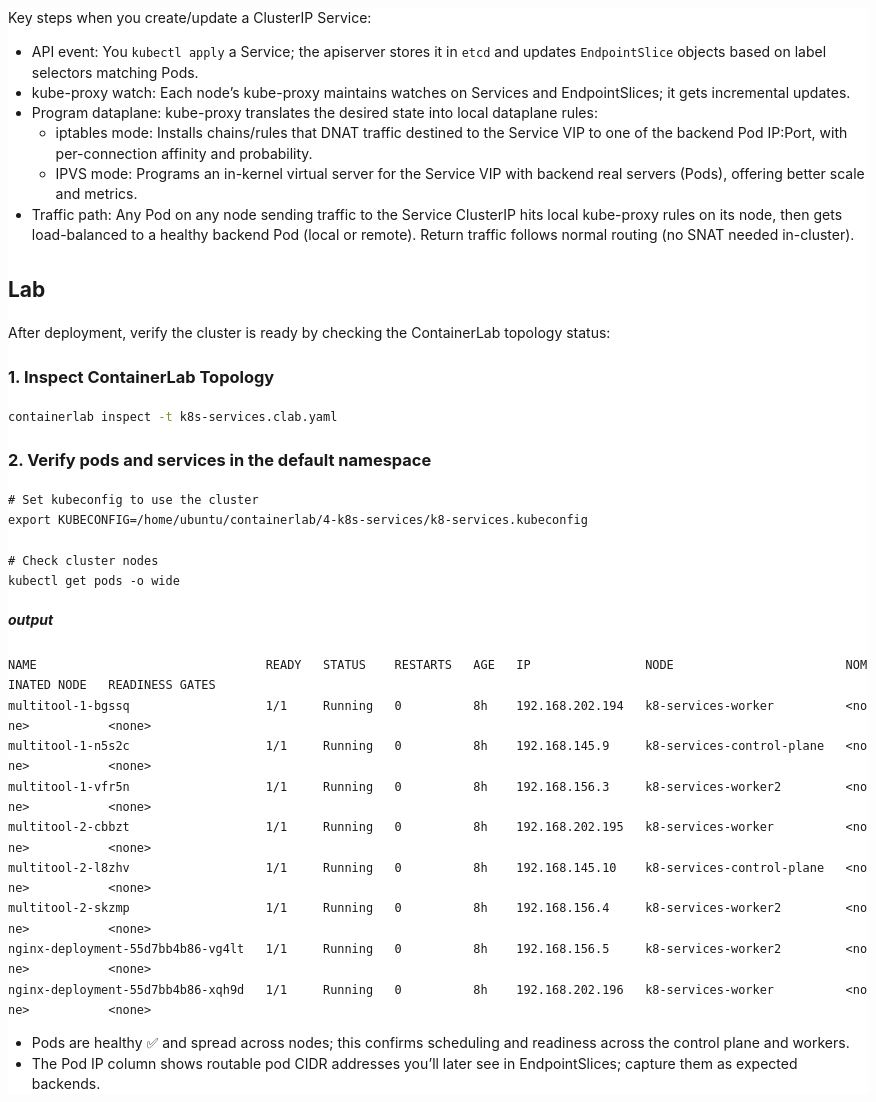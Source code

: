 Key steps when you create/update a ClusterIP Service:

- API event: You `kubectl apply` a Service; the apiserver stores it in `etcd` and updates `EndpointSlice` objects based on label selectors matching Pods.
- kube-proxy watch: Each node’s kube-proxy maintains watches on Services and EndpointSlices; it gets incremental updates.
- Program dataplane: kube-proxy translates the desired state into local dataplane rules:
  - iptables mode: Installs chains/rules that DNAT traffic destined to the Service VIP to one of the backend Pod IP:Port, with per-connection affinity and probability.
  - IPVS mode: Programs an in-kernel virtual server for the Service VIP with backend real servers (Pods), offering better scale and metrics.
- Traffic path: Any Pod on any node sending traffic to the Service ClusterIP hits local kube-proxy rules on its node, then gets load-balanced to a healthy backend Pod (local or remote). Return traffic follows normal routing (no SNAT needed in-cluster).

## Lab

After deployment, verify the cluster is ready by checking the ContainerLab topology status:

### 1. Inspect ContainerLab Topology

```bash
containerlab inspect -t k8s-services.clab.yaml
```

### 2. Verify pods and services in the default namespace

```
# Set kubeconfig to use the cluster
export KUBECONFIG=/home/ubuntu/containerlab/4-k8s-services/k8-services.kubeconfig

# Check cluster nodes
kubectl get pods -o wide
```

##### output
```
NAME                                READY   STATUS    RESTARTS   AGE   IP                NODE                        NOMINATED NODE   READINESS GATES
multitool-1-bgssq                   1/1     Running   0          8h    192.168.202.194   k8-services-worker          <none>           <none>
multitool-1-n5s2c                   1/1     Running   0          8h    192.168.145.9     k8-services-control-plane   <none>           <none>
multitool-1-vfr5n                   1/1     Running   0          8h    192.168.156.3     k8-services-worker2         <none>           <none>
multitool-2-cbbzt                   1/1     Running   0          8h    192.168.202.195   k8-services-worker          <none>           <none>
multitool-2-l8zhv                   1/1     Running   0          8h    192.168.145.10    k8-services-control-plane   <none>           <none>
multitool-2-skzmp                   1/1     Running   0          8h    192.168.156.4     k8-services-worker2         <none>           <none>
nginx-deployment-55d7bb4b86-vg4lt   1/1     Running   0          8h    192.168.156.5     k8-services-worker2         <none>           <none>
nginx-deployment-55d7bb4b86-xqh9d   1/1     Running   0          8h    192.168.202.196   k8-services-worker          <none>           <none>
```
 - Pods are healthy ✅ and spread across nodes; this confirms scheduling and readiness across the control plane and workers.
 - The Pod IP column shows routable pod CIDR addresses you’ll later see in EndpointSlices; capture them as expected backends.
